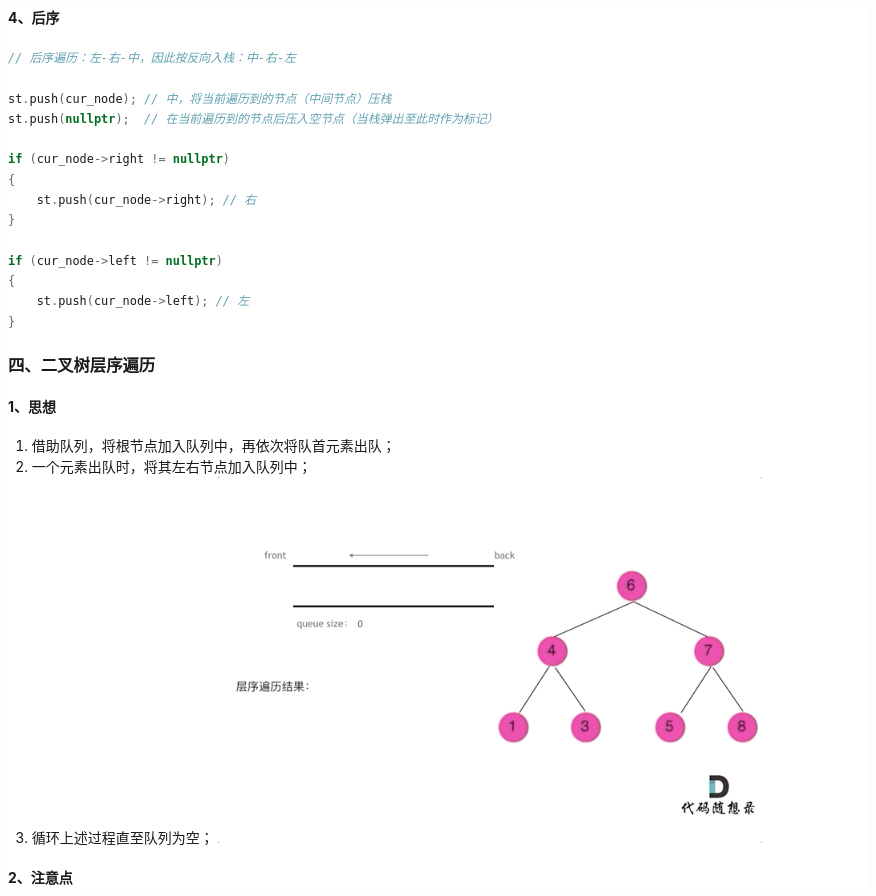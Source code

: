 #### 4、后序

```c++
// 后序遍历：左-右-中，因此按反向入栈：中-右-左

st.push(cur_node); // 中，将当前遍历到的节点（中间节点）压栈
st.push(nullptr);  // 在当前遍历到的节点后压入空节点（当栈弹出至此时作为标记）
                
if (cur_node->right != nullptr)
{
    st.push(cur_node->right); // 右
}
                
if (cur_node->left != nullptr)
{
    st.push(cur_node->left); // 左
}
```

### 四、二叉树层序遍历

#### 1、思想

1. 借助队列，将根节点加入队列中，再依次将队首元素出队；
2. 一个元素出队时，将其左右节点加入队列中；
3. 循环上述过程直至队列为空；
    <img src="./day13_二叉树Part1.assets/102二叉树的层序遍历.gif" alt="102二叉树的层序遍历" style="zoom:80%;" />

#### 2、注意点
